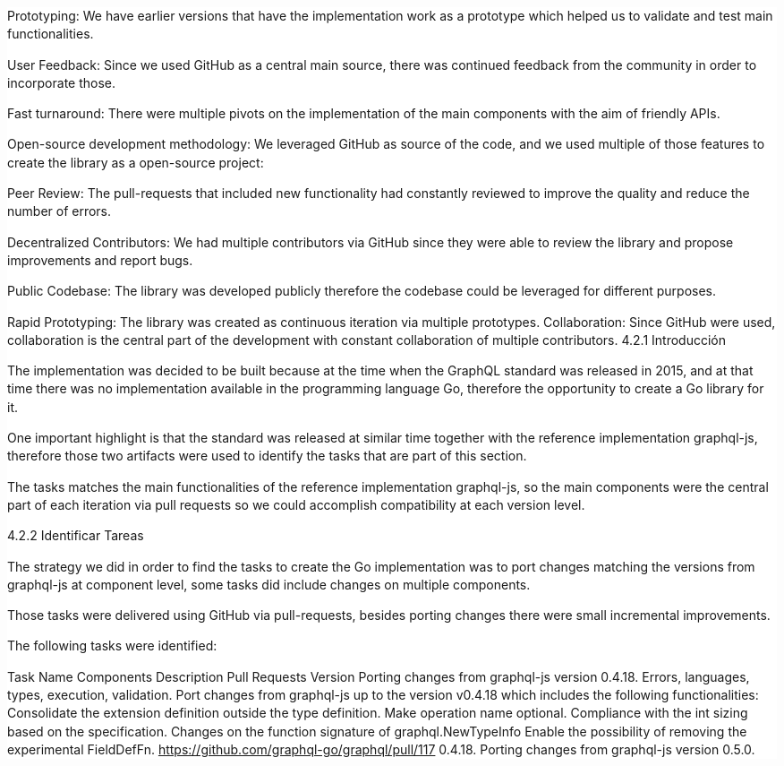 Prototyping: We have earlier versions that have the implementation work as a prototype which helped us to validate and test main functionalities.

User Feedback: Since we used GitHub as a central main source, there was continued feedback from the community in order to incorporate those.

Fast turnaround: There were multiple pivots on the implementation of the main components with the aim of friendly APIs.

Open-source development methodology: We leveraged GitHub as source of the code, and we used multiple of those features to create the library as a open-source project:


Peer Review: The pull-requests that included new functionality had constantly reviewed to improve the quality and reduce the number of errors.

Decentralized Contributors: We had multiple contributors via GitHub since they were able to review the library and propose improvements and report bugs.

Public Codebase: The library was developed publicly therefore the codebase could be leveraged for different purposes.

Rapid Prototyping: The library was created as continuous iteration via multiple prototypes.
Collaboration: Since GitHub were used, collaboration is the central part of the development with constant collaboration of multiple contributors.
4.2.1 Introducción

The implementation was decided to be built because at the time when the GraphQL standard was released in 2015, and at that time there was no implementation available in the programming language Go, therefore the opportunity to create a Go library for it.

One important highlight is that the standard was released at similar time together with the reference implementation graphql-js, therefore those two artifacts were used to identify the tasks that are part of this section.

The tasks matches the main functionalities of the reference implementation graphql-js, so the main components were the central part of each iteration via pull requests so we could accomplish compatibility at each version level.

4.2.2 Identificar Tareas

The strategy we did in order to find the tasks to create the Go implementation was to port changes matching the versions from graphql-js at component level, some tasks did include changes on multiple components.

Those tasks were delivered using GitHub via pull-requests, besides porting changes there were small incremental improvements.

The following tasks were identified:

Task Name
Components
Description
Pull Requests
Version
Porting changes from graphql-js version 0.4.18.
Errors, languages, types, execution, validation.
Port changes from graphql-js up to the version v0.4.18 which includes the following functionalities:
Consolidate the extension definition outside the type definition.
Make operation name optional.
Compliance with the int sizing based on the specification.
Changes on the function signature of graphql.NewTypeInfo
Enable the possibility of removing the experimental FieldDefFn.
https://github.com/graphql-go/graphql/pull/117 
0.4.18.
Porting changes from graphql-js version 0.5.0.
